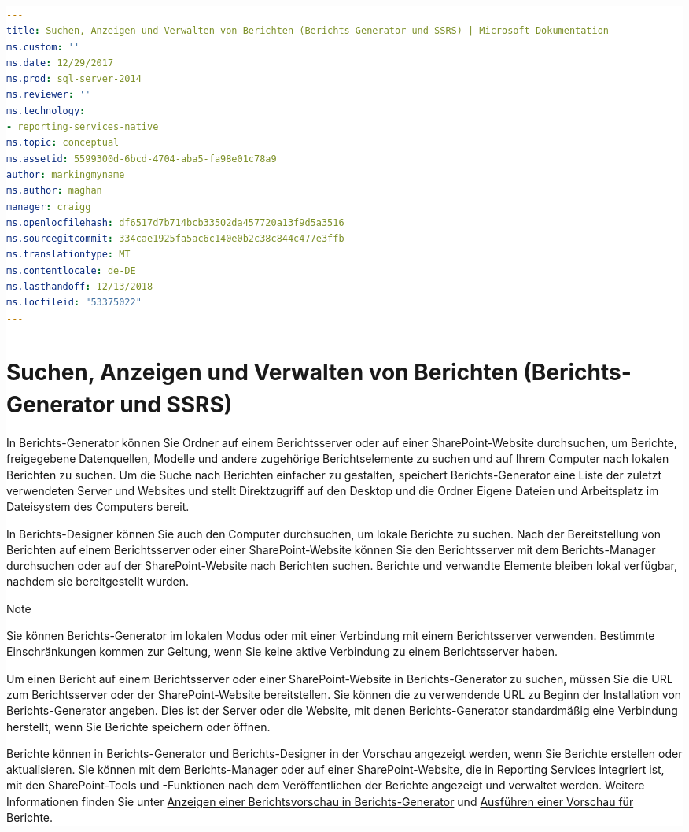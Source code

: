 ```yaml
---
title: Suchen, Anzeigen und Verwalten von Berichten (Berichts-Generator und SSRS) | Microsoft-Dokumentation
ms.custom: ''
ms.date: 12/29/2017
ms.prod: sql-server-2014
ms.reviewer: ''
ms.technology:
- reporting-services-native
ms.topic: conceptual
ms.assetid: 5599300d-6bcd-4704-aba5-fa98e01c78a9
author: markingmyname
ms.author: maghan
manager: craigg
ms.openlocfilehash: df6517d7b714bcb33502da457720a13f9d5a3516
ms.sourcegitcommit: 334cae1925fa5ac6c140e0b2c38c844c477e3ffb
ms.translationtype: MT
ms.contentlocale: de-DE
ms.lasthandoff: 12/13/2018
ms.locfileid: "53375022"
---
```

# <a name="finding-viewing-and-managing-reports-report-builder-and-ssrs-"></a>Suchen, Anzeigen und Verwalten von Berichten (Berichts-Generator und SSRS)
  In Berichts-Generator können Sie Ordner auf einem Berichtsserver oder auf einer SharePoint-Website durchsuchen, um Berichte, freigegebene Datenquellen, Modelle und andere zugehörige Berichtselemente zu suchen und auf Ihrem Computer nach lokalen Berichten zu suchen. Um die Suche nach Berichten einfacher zu gestalten, speichert Berichts-Generator eine Liste der zuletzt verwendeten Server und Websites und stellt Direktzugriff auf den Desktop und die Ordner Eigene Dateien und Arbeitsplatz im Dateisystem des Computers bereit.  
  
 In Berichts-Designer können Sie auch den Computer durchsuchen, um lokale Berichte zu suchen. Nach der Bereitstellung von Berichten auf einem Berichtsserver oder einer SharePoint-Website können Sie den Berichtsserver mit dem Berichts-Manager durchsuchen oder auf der SharePoint-Website nach Berichten suchen. Berichte und verwandte Elemente bleiben lokal verfügbar, nachdem sie bereitgestellt wurden.  
  
> [!NOTE]  
>  Sie können Berichts-Generator im lokalen Modus oder mit einer Verbindung mit einem Berichtsserver verwenden. Bestimmte Einschränkungen kommen zur Geltung, wenn Sie keine aktive Verbindung zu einem Berichtsserver haben.  
  
 Um einen Bericht auf einem Berichtsserver oder einer SharePoint-Website in Berichts-Generator zu suchen, müssen Sie die URL zum Berichtsserver oder der SharePoint-Website bereitstellen. Sie können die zu verwendende URL zu Beginn der Installation von Berichts-Generator angeben. Dies ist der Server oder die Website, mit denen Berichts-Generator standardmäßig eine Verbindung herstellt, wenn Sie Berichte speichern oder öffnen.  
  
 Berichte können in Berichts-Generator und Berichts-Designer in der Vorschau angezeigt werden, wenn Sie Berichte erstellen oder aktualisieren. Sie können mit dem Berichts-Manager oder auf einer SharePoint-Website, die in Reporting Services integriert ist, mit den SharePoint-Tools und -Funktionen nach dem Veröffentlichen der Berichte angezeigt und verwaltet werden. Weitere Informationen finden Sie unter [Anzeigen einer Berichtsvorschau in Berichts-Generator](previewing-reports-in-report-builder.md) und [Ausführen einer Vorschau für Berichte](../reports/previewing-reports.md).  
  